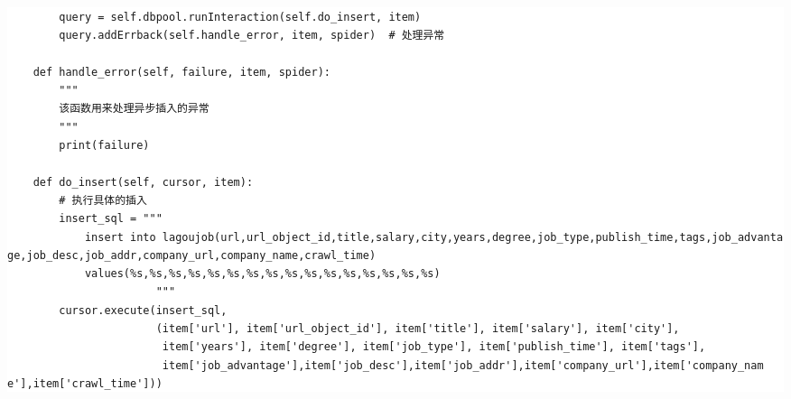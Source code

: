 	        query = self.dbpool.runInteraction(self.do_insert, item)
	        query.addErrback(self.handle_error, item, spider)  # 处理异常
	
	    def handle_error(self, failure, item, spider):
	        """
	        该函数用来处理异步插入的异常
	        """
	        print(failure)
	
	    def do_insert(self, cursor, item):
	        # 执行具体的插入
	        insert_sql = """
	            insert into lagoujob(url,url_object_id,title,salary,city,years,degree,job_type,publish_time,tags,job_advantage,job_desc,job_addr,company_url,company_name,crawl_time)
	            values(%s,%s,%s,%s,%s,%s,%s,%s,%s,%s,%s,%s,%s,%s,%s,%s)
	                       """
	        cursor.execute(insert_sql,
	                       (item['url'], item['url_object_id'], item['title'], item['salary'], item['city'],
	                        item['years'], item['degree'], item['job_type'], item['publish_time'], item['tags'],
	                        item['job_advantage'],item['job_desc'],item['job_addr'],item['company_url'],item['company_name'],item['crawl_time']))











